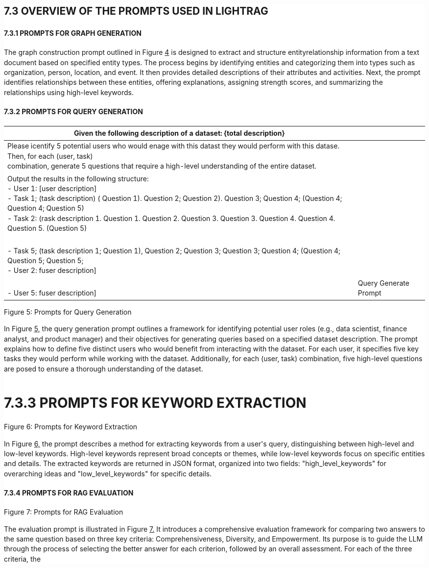 ## 7.3 OVERVIEW OF THE PROMPTS USED IN LIGHTRAG

#### 7.3.1 PROMPTS FOR GRAPH GENERATION

<span id="page-13-1"></span>The graph construction prompt outlined in Figure [4](#page-13-1) is designed to extract and structure entityrelationship information from a text document based on specified entity types. The process begins by identifying entities and categorizing them into types such as organization, person, location, and event. It then provides detailed descriptions of their attributes and activities. Next, the prompt identifies relationships between these entities, offering explanations, assigning strength scores, and summarizing the relationships using high-level keywords.

#### <span id="page-13-0"></span>7.3.2 PROMPTS FOR QUERY GENERATION

<span id="page-13-2"></span>

| Given the following description of a dataset: {total description}                                                                                                                                                                                                                                                                                      |                       |
|--------------------------------------------------------------------------------------------------------------------------------------------------------------------------------------------------------------------------------------------------------------------------------------------------------------------------------------------------------|-----------------------|
| Please icentify 5 potential users who would enage with this datast they would perform with this datase. Then, for each (user, task)<br>combination, generate 5 questions that require a high-level understanding of the entire dataset.                                                                                                                |                       |
| Output the results in the following structure:<br>- User 1: [user description]<br>- Task 1; (task description) ( Question 1). Question 2; Question 2). Question 3; Question 4; (Question 4; Question 4; Question 5)<br>- Task 2: (rask description 1. Question 1. Question 2. Question 3. Question 3. Question 4. Question 4. Question 5. (Question 5) |                       |
| <br>- Task 5; (task description 1; Question 1), Question 2; Question 3; Question 3; Question 4; (Question 4; Question 5; Question 5;<br>- User 2: fuser description]                                                                                                                                                                                   |                       |
| <br>- User 5: fuser description]<br>                                                                                                                                                                                                                                                                                                                   | Query Generate Prompt |

Figure 5: Prompts for Query Generation

In Figure [5,](#page-13-2) the query generation prompt outlines a framework for identifying potential user roles (e.g., data scientist, finance analyst, and product manager) and their objectives for generating queries based on a specified dataset description. The prompt explains how to define five distinct users who would benefit from interacting with the dataset. For each user, it specifies five key tasks they would perform while working with the dataset. Additionally, for each (user, task) combination, five high-level questions are posed to ensure a thorough understanding of the dataset.

# 7.3.3 PROMPTS FOR KEYWORD EXTRACTION

<span id="page-14-1"></span>Figure 6: Prompts for Keyword Extraction

In Figure [6,](#page-14-1) the prompt describes a method for extracting keywords from a user's query, distinguishing between high-level and low-level keywords. High-level keywords represent broad concepts or themes, while low-level keywords focus on specific entities and details. The extracted keywords are returned in JSON format, organized into two fields: "high_level_keywords" for overarching ideas and "low_level_keywords" for specific details.

#### <span id="page-14-0"></span>7.3.4 PROMPTS FOR RAG EVALUATION

<span id="page-14-2"></span>Figure 7: Prompts for RAG Evaluation

The evaluation prompt is illustrated in Figure [7.](#page-14-2) It introduces a comprehensive evaluation framework for comparing two answers to the same question based on three key criteria: Comprehensiveness, Diversity, and Empowerment. Its purpose is to guide the LLM through the process of selecting the better answer for each criterion, followed by an overall assessment. For each of the three criteria, the

